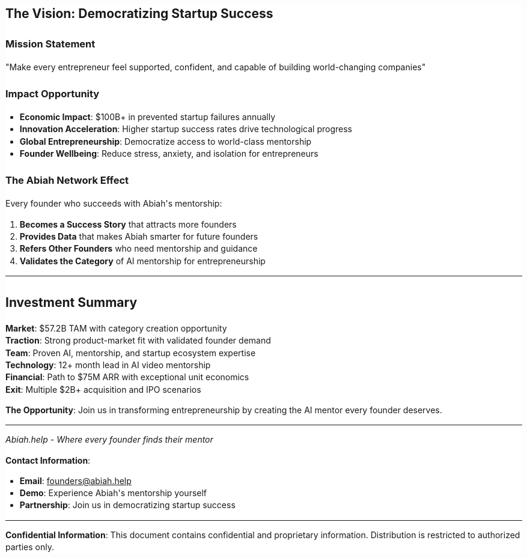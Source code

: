 ## The Vision: Democratizing Startup Success

### Mission Statement
"Make every entrepreneur feel supported, confident, and capable of building world-changing companies"

### Impact Opportunity
- **Economic Impact**: $100B+ in prevented startup failures annually
- **Innovation Acceleration**: Higher startup success rates drive technological progress
- **Global Entrepreneurship**: Democratize access to world-class mentorship
- **Founder Wellbeing**: Reduce stress, anxiety, and isolation for entrepreneurs

### The Abiah Network Effect
Every founder who succeeds with Abiah's mentorship:
1. **Becomes a Success Story** that attracts more founders
2. **Provides Data** that makes Abiah smarter for future founders
3. **Refers Other Founders** who need mentorship and guidance
4. **Validates the Category** of AI mentorship for entrepreneurship

---

## Investment Summary

**Market**: $57.2B TAM with category creation opportunity  
**Traction**: Strong product-market fit with validated founder demand  
**Team**: Proven AI, mentorship, and startup ecosystem expertise  
**Technology**: 12+ month lead in AI video mentorship  
**Financial**: Path to $75M ARR with exceptional unit economics  
**Exit**: Multiple $2B+ acquisition and IPO scenarios  

**The Opportunity**: Join us in transforming entrepreneurship by creating the AI mentor every founder deserves.

---

*Abiah.help - Where every founder finds their mentor*

**Contact Information**:
- **Email**: founders@abiah.help
- **Demo**: Experience Abiah's mentorship yourself
- **Partnership**: Join us in democratizing startup success

---

**Confidential Information**: This document contains confidential and proprietary information. Distribution is restricted to authorized parties only.